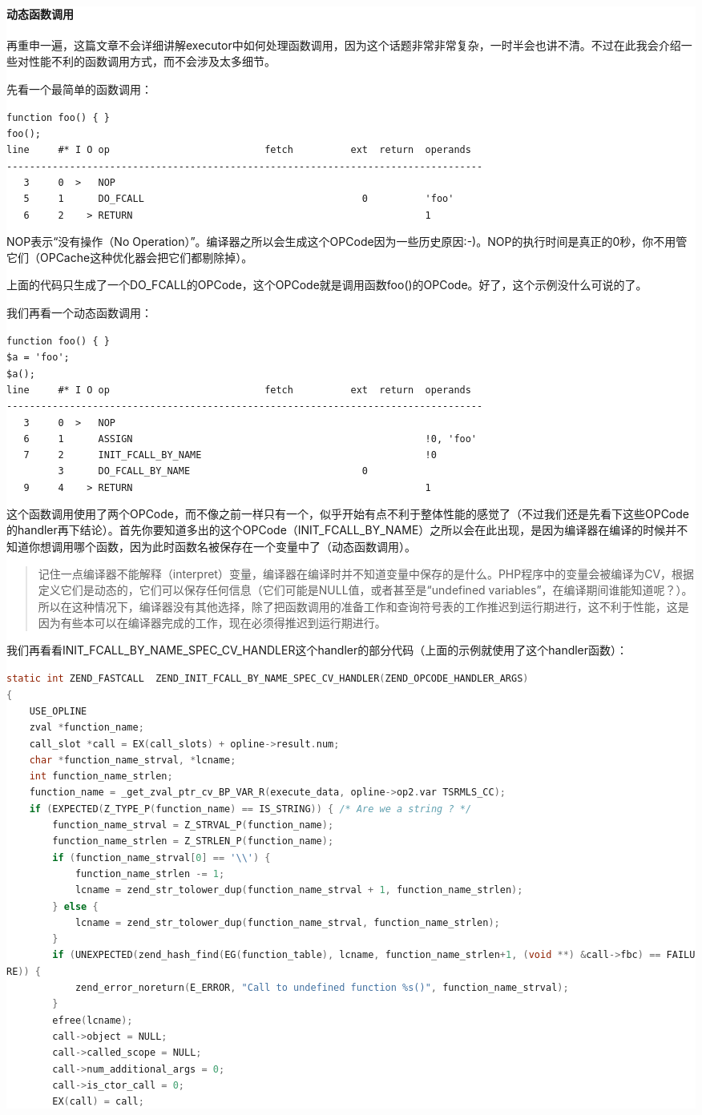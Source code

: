 #### 动态函数调用
再重申一遍，这篇文章不会详细讲解executor中如何处理函数调用，因为这个话题非常非常复杂，一时半会也讲不清。不过在此我会介绍一些对性能不利的函数调用方式，而不会涉及太多细节。

先看一个最简单的函数调用：
```
function foo() { }
foo();
line     #* I O op                           fetch          ext  return  operands
-----------------------------------------------------------------------------------
   3     0  >   NOP                                                      
   5     1      DO_FCALL                                      0          'foo'
   6     2    > RETURN                                                   1
```
NOP表示“没有操作（No Operation）”。编译器之所以会生成这个OPCode因为一些历史原因:-)。NOP的执行时间是真正的0秒，你不用管它们（OPCache这种优化器会把它们都剔除掉）。

上面的代码只生成了一个DO_FCALL的OPCode，这个OPCode就是调用函数foo()的OPCode。好了，这个示例没什么可说的了。

我们再看一个动态函数调用：
```
function foo() { }
$a = 'foo';
$a();
line     #* I O op                           fetch          ext  return  operands
-----------------------------------------------------------------------------------
   3     0  >   NOP                                                      
   6     1      ASSIGN                                                   !0, 'foo'
   7     2      INIT_FCALL_BY_NAME                                       !0
         3      DO_FCALL_BY_NAME                              0          
   9     4    > RETURN                                                   1
```
这个函数调用使用了两个OPCode，而不像之前一样只有一个，似乎开始有点不利于整体性能的感觉了（不过我们还是先看下这些OPCode的handler再下结论）。首先你要知道多出的这个OPCode（INIT_FCALL_BY_NAME）之所以会在此出现，是因为编译器在编译的时候并不知道你想调用哪个函数，因为此时函数名被保存在一个变量中了（动态函数调用）。

> 记住一点编译器不能解释（interpret）变量，编译器在编译时并不知道变量中保存的是什么。PHP程序中的变量会被编译为CV，根据定义它们是动态的，它们可以保存任何信息（它们可能是NULL值，或者甚至是“undefined variables”，在编译期间谁能知道呢？）。所以在这种情况下，编译器没有其他选择，除了把函数调用的准备工作和查询符号表的工作推迟到运行期进行，这不利于性能，这是因为有些本可以在编译器完成的工作，现在必须得推迟到运行期进行。

我们再看看INIT_FCALL_BY_NAME_SPEC_CV_HANDLER这个handler的部分代码（上面的示例就使用了这个handler函数）：
```c
static int ZEND_FASTCALL  ZEND_INIT_FCALL_BY_NAME_SPEC_CV_HANDLER(ZEND_OPCODE_HANDLER_ARGS)
{
    USE_OPLINE
    zval *function_name;
    call_slot *call = EX(call_slots) + opline->result.num;
    char *function_name_strval, *lcname;
    int function_name_strlen;
    function_name = _get_zval_ptr_cv_BP_VAR_R(execute_data, opline->op2.var TSRMLS_CC);
    if (EXPECTED(Z_TYPE_P(function_name) == IS_STRING)) { /* Are we a string ? */
        function_name_strval = Z_STRVAL_P(function_name);
        function_name_strlen = Z_STRLEN_P(function_name);
        if (function_name_strval[0] == '\\') {
            function_name_strlen -= 1;
            lcname = zend_str_tolower_dup(function_name_strval + 1, function_name_strlen);
        } else {
            lcname = zend_str_tolower_dup(function_name_strval, function_name_strlen);
        }
        if (UNEXPECTED(zend_hash_find(EG(function_table), lcname, function_name_strlen+1, (void **) &call->fbc) == FAILURE)) {
            zend_error_noreturn(E_ERROR, "Call to undefined function %s()", function_name_strval);
        }
        efree(lcname);
        call->object = NULL;
        call->called_scope = NULL;
        call->num_additional_args = 0;
        call->is_ctor_call = 0;
        EX(call) = call;
```